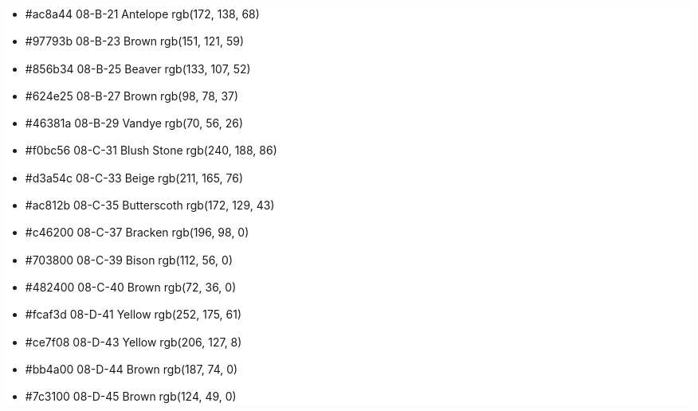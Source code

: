 - #ac8a44
  08-B-21 Antelope
  rgb(172, 138, 68)

- #97793b
  08-B-23 Brown
  rgb(151, 121, 59)

- #856b34
  08-B-25 Beaver
  rgb(133, 107, 52)

- #624e25
  08-B-27 Brown
  rgb(98, 78, 37)

- #46381a
  08-B-29 Vandye
  rgb(70, 56, 26)

- #f0bc56
  08-C-31 Blush Stone
  rgb(240, 188, 86)

- #d3a54c
  08-C-33 Beige
  rgb(211, 165, 76)

- #ac812b
  08-C-35 Butterscoth
  rgb(172, 129, 43)

- #c46200
  08-C-37 Bracken
  rgb(196, 98, 0)

- #703800
  08-C-39 Bison
  rgb(112, 56, 0)

- #482400
  08-C-40 Brown
  rgb(72, 36, 0)

- #fcaf3d
  08-D-41 Yellow
  rgb(252, 175, 61)

- #ce7f08
  08-D-43 Yellow
  rgb(206, 127, 8)

- #bb4a00
  08-D-44 Brown
  rgb(187, 74, 0)

- #7c3100
  08-D-45 Brown
  rgb(124, 49, 0)

